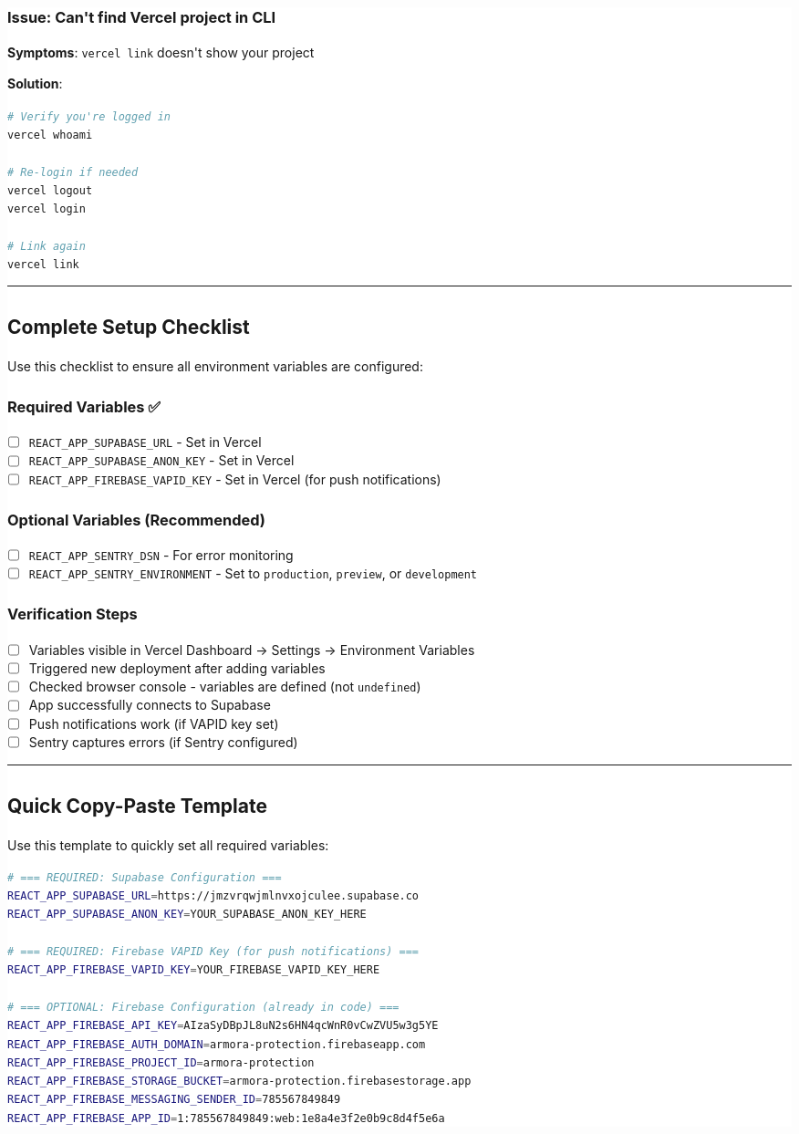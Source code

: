 ### Issue: Can't find Vercel project in CLI

**Symptoms**: `vercel link` doesn't show your project

**Solution**:
```bash
# Verify you're logged in
vercel whoami

# Re-login if needed
vercel logout
vercel login

# Link again
vercel link
```

---

## Complete Setup Checklist

Use this checklist to ensure all environment variables are configured:

### Required Variables ✅

- [ ] `REACT_APP_SUPABASE_URL` - Set in Vercel
- [ ] `REACT_APP_SUPABASE_ANON_KEY` - Set in Vercel
- [ ] `REACT_APP_FIREBASE_VAPID_KEY` - Set in Vercel (for push notifications)

### Optional Variables (Recommended)

- [ ] `REACT_APP_SENTRY_DSN` - For error monitoring
- [ ] `REACT_APP_SENTRY_ENVIRONMENT` - Set to `production`, `preview`, or `development`

### Verification Steps

- [ ] Variables visible in Vercel Dashboard → Settings → Environment Variables
- [ ] Triggered new deployment after adding variables
- [ ] Checked browser console - variables are defined (not `undefined`)
- [ ] App successfully connects to Supabase
- [ ] Push notifications work (if VAPID key set)
- [ ] Sentry captures errors (if Sentry configured)

---

## Quick Copy-Paste Template

Use this template to quickly set all required variables:

```bash
# === REQUIRED: Supabase Configuration ===
REACT_APP_SUPABASE_URL=https://jmzvrqwjmlnvxojculee.supabase.co
REACT_APP_SUPABASE_ANON_KEY=YOUR_SUPABASE_ANON_KEY_HERE

# === REQUIRED: Firebase VAPID Key (for push notifications) ===
REACT_APP_FIREBASE_VAPID_KEY=YOUR_FIREBASE_VAPID_KEY_HERE

# === OPTIONAL: Firebase Configuration (already in code) ===
REACT_APP_FIREBASE_API_KEY=AIzaSyDBpJL8uN2s6HN4qcWnR0vCwZVU5w3g5YE
REACT_APP_FIREBASE_AUTH_DOMAIN=armora-protection.firebaseapp.com
REACT_APP_FIREBASE_PROJECT_ID=armora-protection
REACT_APP_FIREBASE_STORAGE_BUCKET=armora-protection.firebasestorage.app
REACT_APP_FIREBASE_MESSAGING_SENDER_ID=785567849849
REACT_APP_FIREBASE_APP_ID=1:785567849849:web:1e8a4e3f2e0b9c8d4f5e6a

```